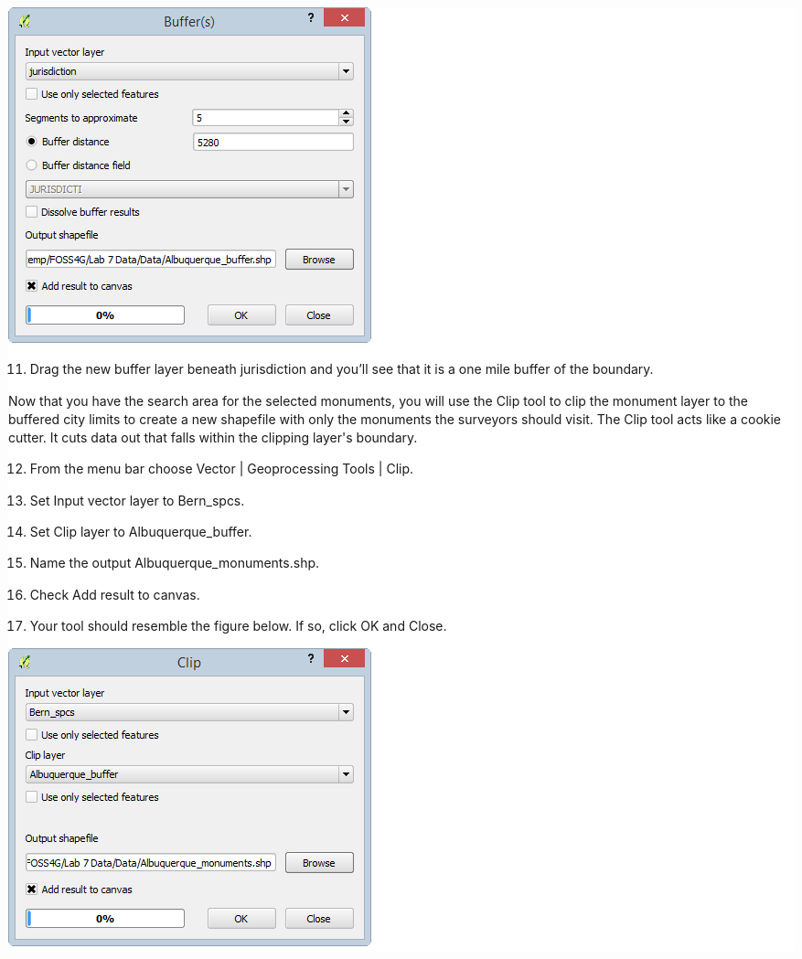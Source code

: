 ![Buffer](figures/Buffer.png "Buffer")

11. Drag the new buffer layer beneath jurisdiction and you’ll see that it is a one mile buffer of the boundary.

Now that you have the search area for the selected monuments, you will use the Clip tool to clip the monument layer to the buffered city limits to create a new shapefile with only the monuments the surveyors should visit. The Clip tool acts like a cookie cutter. It cuts data out that falls within the clipping layer's boundary.

12. From the menu bar choose Vector | Geoprocessing Tools | Clip.

13. Set Input vector layer to Bern_spcs.

14. Set Clip layer to Albuquerque_buffer.

15. Name the output Albuquerque_monuments.shp.

16. Check Add result to canvas.

17. Your tool should resemble the figure below. If so, click OK and Close.

![Clip](figures/Clip.png "Clip")
